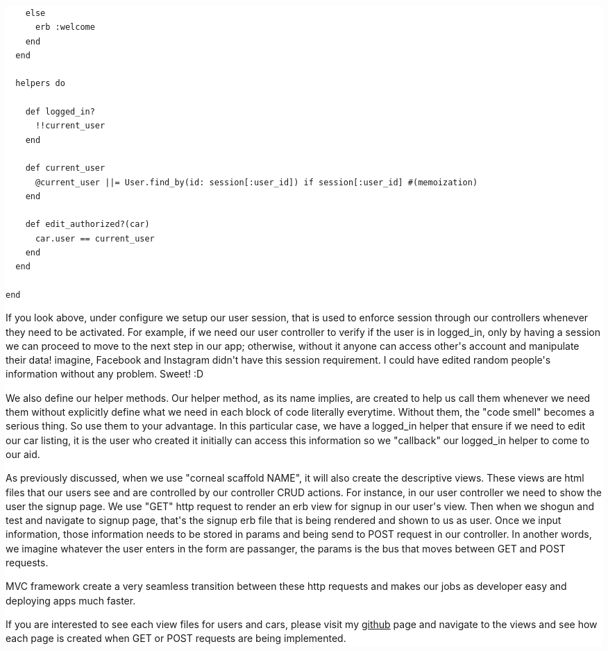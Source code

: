 ```
    else
      erb :welcome
    end
  end

  helpers do

    def logged_in?
      !!current_user
    end

    def current_user
      @current_user ||= User.find_by(id: session[:user_id]) if session[:user_id] #(memoization)
    end

    def edit_authorized?(car)
      car.user == current_user
    end
  end

end
```

If you look above, under configure we setup our user session, that is used to enforce session through our controllers whenever they need to be activated. For example, if we need our user controller to verify if the user is in logged_in, only by having a session we can proceed to move to the next step in our app; otherwise, without it anyone can access other's account and manipulate their data! imagine, Facebook and Instagram didn't have this session requirement. I could have edited random people's information without any problem. Sweet! :D 

We also define our helper methods. Our helper method, as its name implies, are created to help us call them whenever we need them without explicitly define what we need in each block of code literally everytime. Without them, the "code smell" becomes a serious thing. So use them to your advantage. In this particular case, we have a logged_in helper that ensure if we need to edit our car listing, it is the user who created it initially can access this information so we "callback" our logged_in helper to come to our aid. 

As previously discussed, when we use "corneal scaffold NAME", it will also create the descriptive views. These views are html files that our users see and are controlled by our controller CRUD actions. For instance, in our user controller we need to show the user the signup page. We use "GET" http request to render an erb view for signup in our user's view. Then when we shogun and test and navigate to signup page, that's the signup erb file that is being rendered and shown to us as user. Once we input information, those information needs to be stored in params and being send to POST request in our controller. In another words, we imagine whatever the user enters in the form are passanger, the params is the bus that moves between GET and POST requests. 


MVC framework create a very seamless transition between these http requests and makes our jobs as developer easy and deploying apps much faster. 

If you are interested to see each view files for users and cars, please visit my [github](https://github.com/pjavadi84/carmate/tree/master/carmate/app) page and navigate to the views and see how each page is created when GET or POST requests are being implemented.
